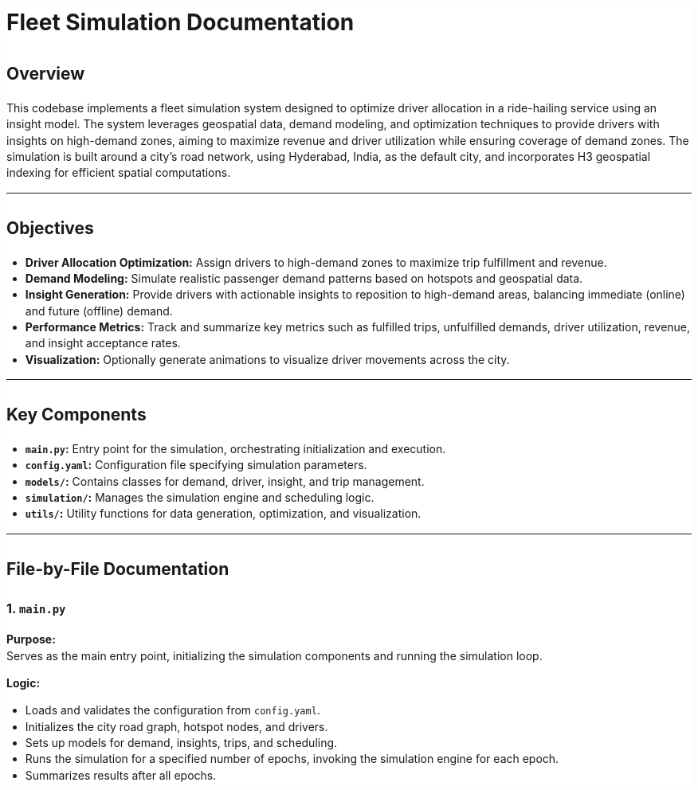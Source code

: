 # Fleet Simulation Documentation

## Overview

This codebase implements a fleet simulation system designed to optimize driver allocation in a ride-hailing service using an insight model. The system leverages geospatial data, demand modeling, and optimization techniques to provide drivers with insights on high-demand zones, aiming to maximize revenue and driver utilization while ensuring coverage of demand zones. The simulation is built around a city’s road network, using Hyderabad, India, as the default city, and incorporates H3 geospatial indexing for efficient spatial computations.

---

## Objectives

- **Driver Allocation Optimization:** Assign drivers to high-demand zones to maximize trip fulfillment and revenue.
- **Demand Modeling:** Simulate realistic passenger demand patterns based on hotspots and geospatial data.
- **Insight Generation:** Provide drivers with actionable insights to reposition to high-demand areas, balancing immediate (online) and future (offline) demand.
- **Performance Metrics:** Track and summarize key metrics such as fulfilled trips, unfulfilled demands, driver utilization, revenue, and insight acceptance rates.
- **Visualization:** Optionally generate animations to visualize driver movements across the city.

---

## Key Components

- **`main.py`:** Entry point for the simulation, orchestrating initialization and execution.
- **`config.yaml`:** Configuration file specifying simulation parameters.
- **`models/`:** Contains classes for demand, driver, insight, and trip management.
- **`simulation/`:** Manages the simulation engine and scheduling logic.
- **`utils/`:** Utility functions for data generation, optimization, and visualization.

---

## File-by-File Documentation

### 1. `main.py`

**Purpose:**  
Serves as the main entry point, initializing the simulation components and running the simulation loop.

**Logic:**
- Loads and validates the configuration from `config.yaml`.
- Initializes the city road graph, hotspot nodes, and drivers.
- Sets up models for demand, insights, trips, and scheduling.
- Runs the simulation for a specified number of epochs, invoking the simulation engine for each epoch.
- Summarizes results after all epochs.
